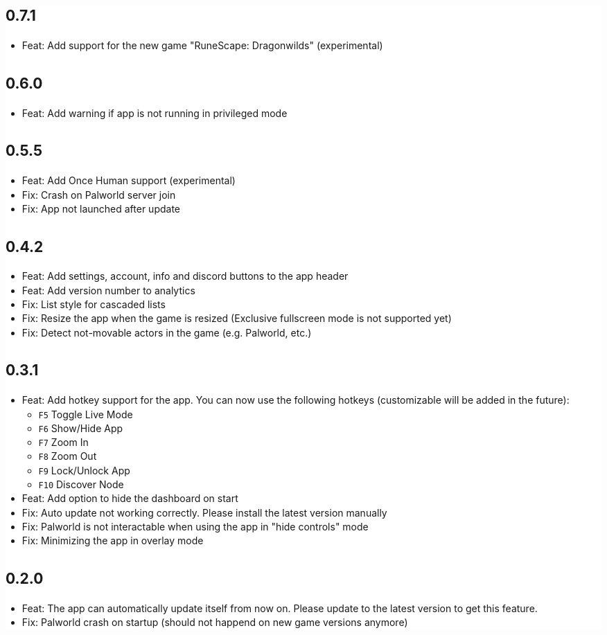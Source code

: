 ## 0.7.1

- Feat: Add support for the new game "RuneScape: Dragonwilds" (experimental)

## 0.6.0

- Feat: Add warning if app is not running in privileged mode

## 0.5.5

- Feat: Add Once Human support (experimental)
- Fix: Crash on Palworld server join
- Fix: App not launched after update

## 0.4.2

- Feat: Add settings, account, info and discord buttons to the app header
- Feat: Add version number to analytics
- Fix: List style for cascaded lists
- Fix: Resize the app when the game is resized (Exclusive fullscreen mode is not supported yet)
- Fix: Detect not-movable actors in the game (e.g. Palworld, etc.)

## 0.3.1

- Feat: Add hotkey support for the app. You can now use the following hotkeys (customizable will be added in the future):
  - `F5` Toggle Live Mode
  - `F6` Show/Hide App
  - `F7` Zoom In
  - `F8` Zoom Out
  - `F9` Lock/Unlock App
  - `F10` Discover Node
- Feat: Add option to hide the dashboard on start
- Fix: Auto update not working correctly. Please install the latest version manually
- Fix: Palworld is not interactable when using the app in "hide controls" mode
- Fix: Minimizing the app in overlay mode

## 0.2.0

- Feat: The app can automatically update itself from now on. Please update to the latest version to get this feature.
- Fix: Palworld crash on startup (should not happend on new game versions anymore)
